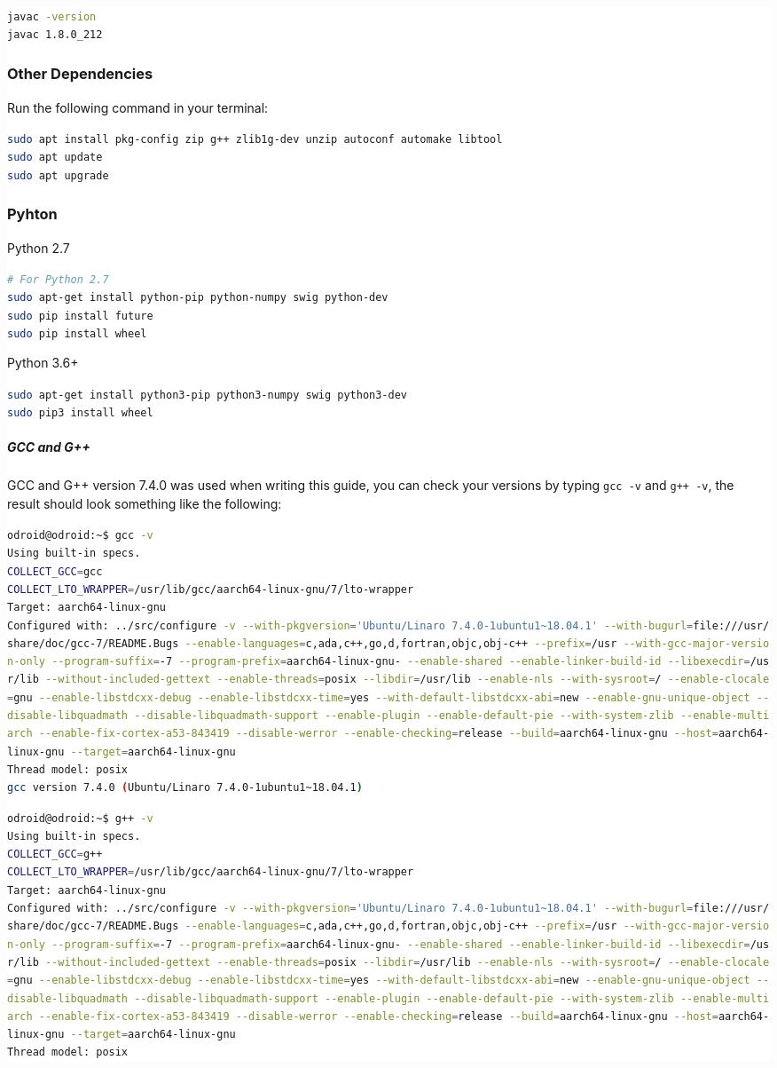 ```bash
javac -version
javac 1.8.0_212
```

### Other Dependencies
Run the following command in your terminal:
```bash
sudo apt install pkg-config zip g++ zlib1g-dev unzip autoconf automake libtool
sudo apt update
sudo apt upgrade
```
### Pyhton
Python 2.7
```bash
# For Python 2.7
sudo apt-get install python-pip python-numpy swig python-dev
sudo pip install future
sudo pip install wheel
```

Python 3.6+
```bash
sudo apt-get install python3-pip python3-numpy swig python3-dev
sudo pip3 install wheel
```

##### GCC and G++

GCC and G++ version 7.4.0 was used when writing this guide, you can check your versions by typing `gcc -v` and `g++ -v`, the result should look something like the following:
```bash
odroid@odroid:~$ gcc -v
Using built-in specs.
COLLECT_GCC=gcc
COLLECT_LTO_WRAPPER=/usr/lib/gcc/aarch64-linux-gnu/7/lto-wrapper
Target: aarch64-linux-gnu
Configured with: ../src/configure -v --with-pkgversion='Ubuntu/Linaro 7.4.0-1ubuntu1~18.04.1' --with-bugurl=file:///usr/share/doc/gcc-7/README.Bugs --enable-languages=c,ada,c++,go,d,fortran,objc,obj-c++ --prefix=/usr --with-gcc-major-version-only --program-suffix=-7 --program-prefix=aarch64-linux-gnu- --enable-shared --enable-linker-build-id --libexecdir=/usr/lib --without-included-gettext --enable-threads=posix --libdir=/usr/lib --enable-nls --with-sysroot=/ --enable-clocale=gnu --enable-libstdcxx-debug --enable-libstdcxx-time=yes --with-default-libstdcxx-abi=new --enable-gnu-unique-object --disable-libquadmath --disable-libquadmath-support --enable-plugin --enable-default-pie --with-system-zlib --enable-multiarch --enable-fix-cortex-a53-843419 --disable-werror --enable-checking=release --build=aarch64-linux-gnu --host=aarch64-linux-gnu --target=aarch64-linux-gnu
Thread model: posix
gcc version 7.4.0 (Ubuntu/Linaro 7.4.0-1ubuntu1~18.04.1) 
```

```bash
odroid@odroid:~$ g++ -v
Using built-in specs.
COLLECT_GCC=g++
COLLECT_LTO_WRAPPER=/usr/lib/gcc/aarch64-linux-gnu/7/lto-wrapper
Target: aarch64-linux-gnu
Configured with: ../src/configure -v --with-pkgversion='Ubuntu/Linaro 7.4.0-1ubuntu1~18.04.1' --with-bugurl=file:///usr/share/doc/gcc-7/README.Bugs --enable-languages=c,ada,c++,go,d,fortran,objc,obj-c++ --prefix=/usr --with-gcc-major-version-only --program-suffix=-7 --program-prefix=aarch64-linux-gnu- --enable-shared --enable-linker-build-id --libexecdir=/usr/lib --without-included-gettext --enable-threads=posix --libdir=/usr/lib --enable-nls --with-sysroot=/ --enable-clocale=gnu --enable-libstdcxx-debug --enable-libstdcxx-time=yes --with-default-libstdcxx-abi=new --enable-gnu-unique-object --disable-libquadmath --disable-libquadmath-support --enable-plugin --enable-default-pie --with-system-zlib --enable-multiarch --enable-fix-cortex-a53-843419 --disable-werror --enable-checking=release --build=aarch64-linux-gnu --host=aarch64-linux-gnu --target=aarch64-linux-gnu
Thread model: posix
```